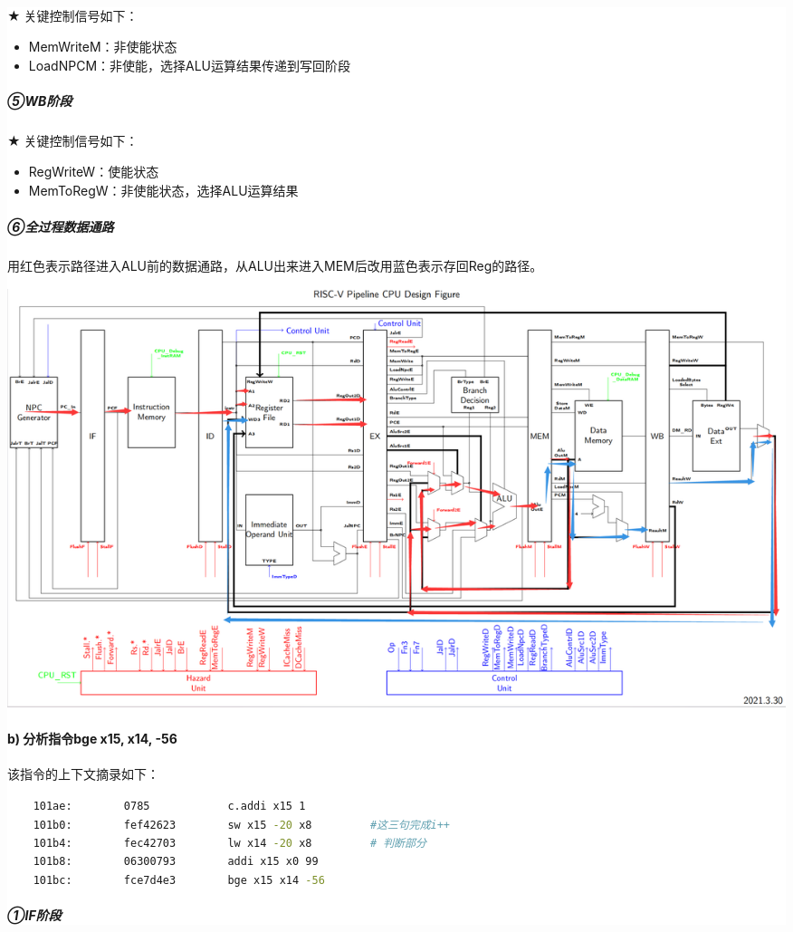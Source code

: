 ★ 关键控制信号如下：

- MemWriteM：非使能状态
- LoadNPCM：非使能，选择ALU运算结果传递到写回阶段

##### ⑤WB阶段

★ 关键控制信号如下：

- RegWriteW：使能状态
- MemToRegW：非使能状态，选择ALU运算结果

##### ⑥全过程数据通路

用红色表示路径进入ALU前的数据通路，从ALU出来进入MEM后改用蓝色表示存回Reg的路径。

![](../实验图片文件夹/exp1-a.png)

#### b) 分析指令bge  x15, x14, -56

该指令的上下文摘录如下：

```bash
    101ae:        0785            c.addi x15 1
    101b0:        fef42623        sw x15 -20 x8			#这三句完成i++
    101b4:        fec42703        lw x14 -20 x8			# 判断部分
    101b8:        06300793        addi x15 x0 99
    101bc:        fce7d4e3        bge x15 x14 -56
```

##### ①IF阶段
